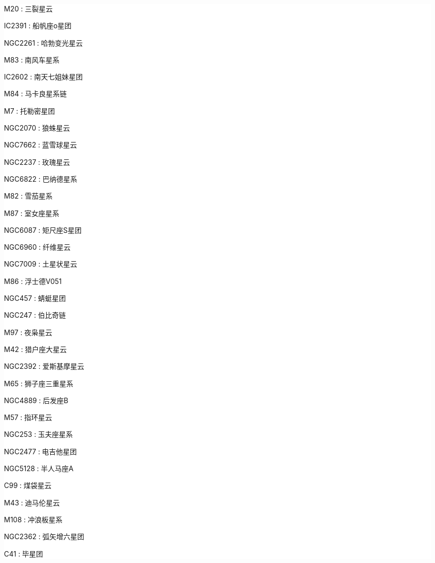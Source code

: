 M20 : 三裂星云

IC2391 : 船帆座ο星团

NGC2261 : 哈勃变光星云

M83 : 南风车星系

IC2602 : 南天七姐妹星团

M84 : 马卡良星系链

M7 : 托勒密星团

NGC2070 : 狼蛛星云

NGC7662 : 蓝雪球星云

NGC2237 : 玫瑰星云

NGC6822 : 巴纳德星系

M82 : 雪茄星系

M87 : 室女座星系

NGC6087 : 矩尺座S星团

NGC6960 : 纤维星云

NGC7009 : 土星状星云

M86 : 浮士德V051

NGC457 : 蜻蜓星团

NGC247 : 伯比奇链

M97 : 夜枭星云

M42 : 猎户座大星云

NGC2392 : 爱斯基摩星云

M65 : 狮子座三重星系

NGC4889 : 后发座B

M57 : 指环星云

NGC253 : 玉夫座星系

NGC2477 : 电吉他星团

NGC5128 : 半人马座A

C99 : 煤袋星云

M43 : 迪马伦星云

M108 : 冲浪板星系

NGC2362 : 弧矢增六星团

C41 : 毕星团

